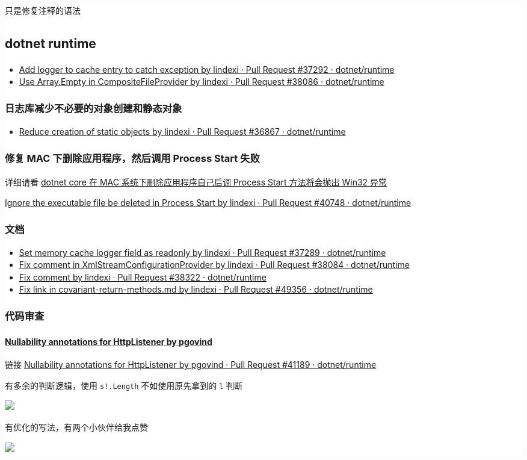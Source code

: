 只是修复注释的语法




## dotnet runtime

- [Add logger to cache entry to catch exception by lindexi · Pull Request #37292 · dotnet/runtime](https://github.com/dotnet/runtime/pull/37292 )
- [Use Array.Empty in CompositeFileProvider by lindexi · Pull Request #38086 · dotnet/runtime](https://github.com/dotnet/runtime/pull/38086 )

### 日志库减少不必要的对象创建和静态对象

- [Reduce creation of static objects by lindexi · Pull Request #36867 · dotnet/runtime](https://github.com/dotnet/runtime/pull/36867 )

### 修复 MAC 下删除应用程序，然后调用 Process Start 失败

详细请看 [dotnet core 在 MAC 系统下删除应用程序自己后调 Process Start 方法将会抛出 Win32 异常](https://blog.lindexi.com/post/dotnet-core-%E5%9C%A8-MAC-%E7%B3%BB%E7%BB%9F%E4%B8%8B%E5%88%A0%E9%99%A4%E5%BA%94%E7%94%A8%E7%A8%8B%E5%BA%8F%E8%87%AA%E5%B7%B1%E5%90%8E%E8%B0%83-Process-Start-%E6%96%B9%E6%B3%95%E5%B0%86%E4%BC%9A%E6%8A%9B%E5%87%BA-Win32-%E5%BC%82%E5%B8%B8.html )

[Ignore the executable file be deleted in Process Start by lindexi · Pull Request #40748 · dotnet/runtime](https://github.com/dotnet/runtime/pull/40748 )

### 文档

- [Set memory cache logger field as readonly by lindexi · Pull Request #37289 · dotnet/runtime](https://github.com/dotnet/runtime/pull/37289 )
- [Fix comment in XmlStreamConfigurationProvider by lindexi · Pull Request #38084 · dotnet/runtime](https://github.com/dotnet/runtime/pull/38084 )
- [Fix comment by lindexi · Pull Request #38322 · dotnet/runtime](https://github.com/dotnet/runtime/pull/38322 )
- [Fix link in covariant-return-methods.md by lindexi · Pull Request #49356 · dotnet/runtime](https://github.com/dotnet/runtime/pull/49356#event-4427525186 )

### 代码审查

#### [Nullability annotations for HttpListener by pgovind](https://github.com/dotnet/runtime/pull/41189 )

链接 [Nullability annotations for HttpListener by pgovind · Pull Request #41189 · dotnet/runtime](https://github.com/dotnet/runtime/pull/41189 )

有多余的判断逻辑，使用 `s!.Length` 不如使用原先拿到的 `l` 判断



![](http://image.acmx.xyz/lindexi%2F%25E5%25BC%2580%25E6%25BA%2590%25E5%25AE%259E%25E6%2588%25981.png)

有优化的写法，有两个小伙伴给我点赞



![](http://image.acmx.xyz/lindexi%2F%25E5%25BC%2580%25E6%25BA%2590%25E5%25AE%259E%25E6%2588%25982.png)
